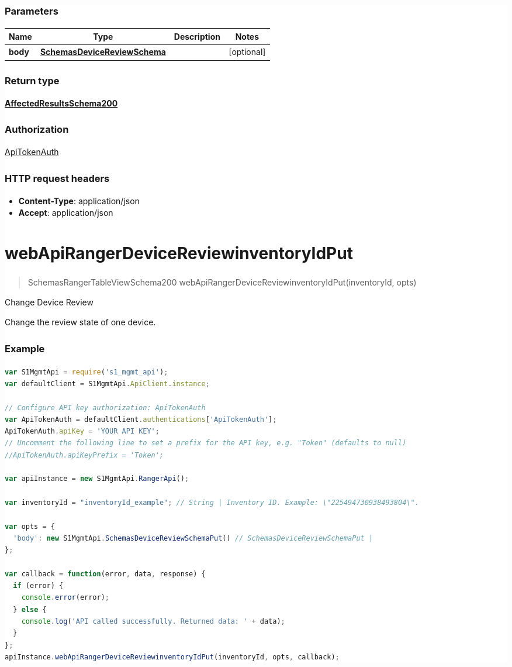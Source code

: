 ### Parameters

Name | Type | Description  | Notes
------------- | ------------- | ------------- | -------------
 **body** | [**SchemasDeviceReviewSchema**](SchemasDeviceReviewSchema.md)|  | [optional] 

### Return type

[**AffectedResultsSchema200**](AffectedResultsSchema200.md)

### Authorization

[ApiTokenAuth](../README.md#ApiTokenAuth)

### HTTP request headers

 - **Content-Type**: application/json
 - **Accept**: application/json

<a name="webApiRangerDeviceReviewinventoryIdPut"></a>
# **webApiRangerDeviceReviewinventoryIdPut**
> SchemasRangerTableViewSchema200 webApiRangerDeviceReviewinventoryIdPut(inventoryId, opts)

Change Device Review

Change the review state of one device.

### Example
```javascript
var S1MgmtApi = require('s1_mgmt_api');
var defaultClient = S1MgmtApi.ApiClient.instance;

// Configure API key authorization: ApiTokenAuth
var ApiTokenAuth = defaultClient.authentications['ApiTokenAuth'];
ApiTokenAuth.apiKey = 'YOUR API KEY';
// Uncomment the following line to set a prefix for the API key, e.g. "Token" (defaults to null)
//ApiTokenAuth.apiKeyPrefix = 'Token';

var apiInstance = new S1MgmtApi.RangerApi();

var inventoryId = "inventoryId_example"; // String | Inventory ID. Example: \"225494730938493804\".

var opts = { 
  'body': new S1MgmtApi.SchemasDeviceReviewSchemaPut() // SchemasDeviceReviewSchemaPut | 
};

var callback = function(error, data, response) {
  if (error) {
    console.error(error);
  } else {
    console.log('API called successfully. Returned data: ' + data);
  }
};
apiInstance.webApiRangerDeviceReviewinventoryIdPut(inventoryId, opts, callback);
```
